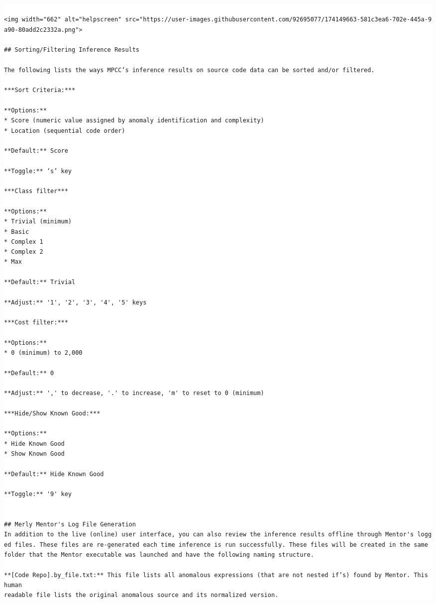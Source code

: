```

<img width="662" alt="helpscreen" src="https://user-images.githubusercontent.com/92695077/174149663-581c3ea6-702e-445a-9a90-80add2c2332a.png">

## Sorting/Filtering Inference Results

The following lists the ways MPCC’s inference results on source code data can be sorted and/or filtered.

***Sort Criteria:***

**Options:**
* Score (numeric value assigned by anomaly identification and complexity)
* Location (sequential code order)

**Default:** Score

**Toggle:** ‘s’ key

***Class filter***

**Options:**
* Trivial (minimum)
* Basic
* Complex 1
* Complex 2
* Max

**Default:** Trivial

**Adjust:** '1', '2', '3', '4', '5' keys

***Cost filter:***

**Options:**
* 0 (minimum) to 2,000

**Default:** 0

**Adjust:** ',' to decrease, '.' to increase, 'm' to reset to 0 (minimum)

***Hide/Show Known Good:***

**Options:**
* Hide Known Good
* Show Known Good

**Default:** Hide Known Good

**Toggle:** '9' key


## Merly Mentor's Log File Generation
In addition to the live (online) user interface, you can also review the inference results offline through Mentor's logged files. These files are re-generated each time inference is run successfully. These files will be created in the same folder that the Mentor executable was launched and have the following naming structure.

**[Code Repo].by_file.txt:** This file lists all anomalous expressions (that are not nested if’s) found by Mentor. This human
readable file lists the original anomalous source and its normalized version.

```